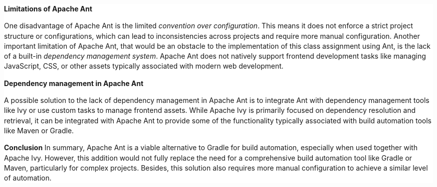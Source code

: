 
**Limitations of Apache Ant**

One disadvantage of Apache Ant is the limited *convention over configuration*. This means it does not enforce a strict
project structure or configurations, which can lead to inconsistencies across projects and require more manual configuration.
Another important limitation of Apache Ant, that would be an obstacle to the implementation of this class assignment using Ant,
is the lack of a built-in *dependency management system*. Apache Ant does not natively support frontend development tasks like
managing JavaScript, CSS, or other assets typically associated with modern web development.

**Dependency management in Apache Ant**

A possible solution to the lack of dependency management in Apache Ant is to integrate Ant with dependency management tools
like Ivy or use custom tasks to manage frontend assets. While Apache Ivy is primarily focused on dependency resolution and
retrieval, it can be integrated with Apache Ant to provide some of the functionality typically associated with build automation
tools like Maven or Gradle.

**Conclusion**
In summary, Apache Ant is a viable alternative to Gradle for build automation, especially when used together with Apache Ivy.
However, this addition would not fully replace the need for a comprehensive build automation tool like Gradle or Maven,
particularly for complex projects. Besides, this solution also requires more manual configuration to achieve a similar level of automation.